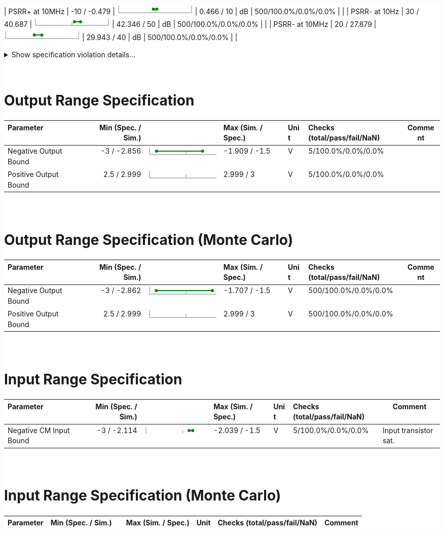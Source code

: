| PSRR+ at 10MHz | -10 / -0.479 | <svg height="20" width="150"><polyline points="3.0,3,3.0,17,147.0,17,147.0,3" style="fill:none;stroke:gray;stroke-width:1" /><polyline points="75.0,10.0,75.0,17" style="fill:none;stroke:gray;stroke-width:1" /><polyline points="71.55373440000001,10.0,78.35446056,10.0" style="stroke:green;stroke-width:2" /><circle cx="71.55373440000001" cy="10.0" r="3" style="fill:green;stroke:green;stroke-width:0" /><circle cx="78.35446056" cy="10.0" r="3" style="fill:green;stroke:green;stroke-width:0" /></svg> | 0.466 / 10 | dB | 500/100.0%/0.0%/0.0% |  |
| PSRR- at 10Hz | 30 / 40.687 | <svg height="20" width="150"><polyline points="3.0,3,3.0,17,147.0,17,147.0,3" style="fill:none;stroke:gray;stroke-width:1" /><polyline points="75.0,10.0,75.0,17" style="fill:none;stroke:gray;stroke-width:1" /><polyline points="79.947408,10.0,91.89141599999999,10.0" style="stroke:green;stroke-width:2" /><circle cx="79.947408" cy="10.0" r="3" style="fill:green;stroke:green;stroke-width:0" /><circle cx="91.89141599999999" cy="10.0" r="3" style="fill:green;stroke:green;stroke-width:0" /></svg> | 42.346 / 50 | dB | 500/100.0%/0.0%/0.0% |  |
| PSRR- at 10MHz | 20 / 27.879 | <svg height="20" width="150"><polyline points="3.0,3,3.0,17,147.0,17,147.0,3" style="fill:none;stroke:gray;stroke-width:1" /><polyline points="75.0,10.0,75.0,17" style="fill:none;stroke:gray;stroke-width:1" /><polyline points="59.727143999999996,10.0,74.5914,10.0" style="stroke:green;stroke-width:2" /><circle cx="59.727143999999996" cy="10.0" r="3" style="fill:green;stroke:green;stroke-width:0" /><circle cx="74.5914" cy="10.0" r="3" style="fill:green;stroke:green;stroke-width:0" /></svg> | 29.943 / 40 | dB | 500/100.0%/0.0%/0.0% |  |

<details><summary>Show specification violation details...</summary></details><br>


# Output Range Specification <br>

| Parameter | Min (Spec. / Sim.) |      | Max (Sim. / Spec.) | Unit | Checks (total/pass/fail/NaN) | Comment |
| :-------- | -----------------: | :--: | :----------------- | :--- | :--------------------------- | ------- |
| Negative Output Bound | -3 / -2.856 | <svg height="20" width="150"><polyline points="3.0,3,3.0,17,147.0,17,147.0,3" style="fill:none;stroke:gray;stroke-width:1" /><polyline points="75.0,10.0,75.0,17" style="fill:none;stroke:gray;stroke-width:1" /><polyline points="16.847039999999993,10.0,107.71296,10.0" style="stroke:green;stroke-width:2" /><circle cx="16.847039999999993" cy="10.0" r="3" style="fill:green;stroke:green;stroke-width:0" /><circle cx="107.71296" cy="10.0" r="3" style="fill:green;stroke:green;stroke-width:0" /></svg> | -1.909 / -1.5 | V | 5/100.0%/0.0%/0.0% |  |
| Positive Output Bound | 2.5 / 2.999 | <svg height="20" width="150"><polyline points="3.0,3,3.0,17,147.0,17,147.0,3" style="fill:none;stroke:gray;stroke-width:1" /><polyline points="75.0,10.0,75.0,17" style="fill:none;stroke:gray;stroke-width:1" /><polyline points="144.67139199999997,10.0,146.73302400000003,10.0" style="stroke:green;stroke-width:2" /><circle cx="144.67139199999997" cy="10.0" r="3" style="fill:green;stroke:green;stroke-width:0" /><circle cx="146.73302400000003" cy="10.0" r="3" style="fill:green;stroke:green;stroke-width:0" /></svg> | 2.999 / 3 | V | 5/100.0%/0.0%/0.0% |  |

<br>


# Output Range Specification (Monte Carlo) <br>

| Parameter | Min (Spec. / Sim.) |      | Max (Sim. / Spec.) | Unit | Checks (total/pass/fail/NaN) | Comment |
| :-------- | -----------------: | :--: | :----------------- | :--- | :--------------------------- | ------- |
| Negative Output Bound | -3 / -2.862 | <svg height="20" width="150"><polyline points="3.0,3,3.0,17,147.0,17,147.0,3" style="fill:none;stroke:gray;stroke-width:1" /><polyline points="75.0,10.0,75.0,17" style="fill:none;stroke:gray;stroke-width:1" /><polyline points="16.29024000000001,10.0,127.16640000000001,10.0" style="stroke:green;stroke-width:2" /><circle cx="16.29024000000001" cy="10.0" r="3" style="fill:green;stroke:green;stroke-width:0" /><circle cx="127.16640000000001" cy="10.0" r="3" style="fill:green;stroke:green;stroke-width:0" /></svg> | -1.707 / -1.5 | V | 500/100.0%/0.0%/0.0% |  |
| Positive Output Bound | 2.5 / 2.999 | <svg height="20" width="150"><polyline points="3.0,3,3.0,17,147.0,17,147.0,3" style="fill:none;stroke:gray;stroke-width:1" /><polyline points="75.0,10.0,75.0,17" style="fill:none;stroke:gray;stroke-width:1" /><polyline points="144.66160000000002,10.0,146.738208,10.0" style="stroke:green;stroke-width:2" /><circle cx="144.66160000000002" cy="10.0" r="3" style="fill:green;stroke:green;stroke-width:0" /><circle cx="146.738208" cy="10.0" r="3" style="fill:green;stroke:green;stroke-width:0" /></svg> | 2.999 / 3 | V | 500/100.0%/0.0%/0.0% |  |

<br>


# Input Range Specification <br>

| Parameter | Min (Spec. / Sim.) |      | Max (Sim. / Spec.) | Unit | Checks (total/pass/fail/NaN) | Comment |
| :-------- | -----------------: | :--: | :----------------- | :--- | :--------------------------- | ------- |
| Negative CM Input Bound | -3 / -2.114 | <svg height="20" width="150"><polyline points="3.0,3,3.0,17,147.0,17,147.0,3" style="fill:none;stroke:gray;stroke-width:1" /><polyline points="75.0,10.0,75.0,17" style="fill:none;stroke:gray;stroke-width:1" /><polyline points="88.08768,10.0,95.27424000000002,10.0" style="stroke:green;stroke-width:2" /><circle cx="88.08768" cy="10.0" r="3" style="fill:green;stroke:green;stroke-width:0" /><circle cx="95.27424000000002" cy="10.0" r="3" style="fill:green;stroke:green;stroke-width:0" /></svg> | -2.039 / -1.5 | V | 5/100.0%/0.0%/0.0% | Input transistor sat. |

<br>


# Input Range Specification (Monte Carlo) <br>

| Parameter | Min (Spec. / Sim.) |      | Max (Sim. / Spec.) | Unit | Checks (total/pass/fail/NaN) | Comment |
| :-------- | -----------------: | :--: | :----------------- | :--- | :--------------------------- | ------- |